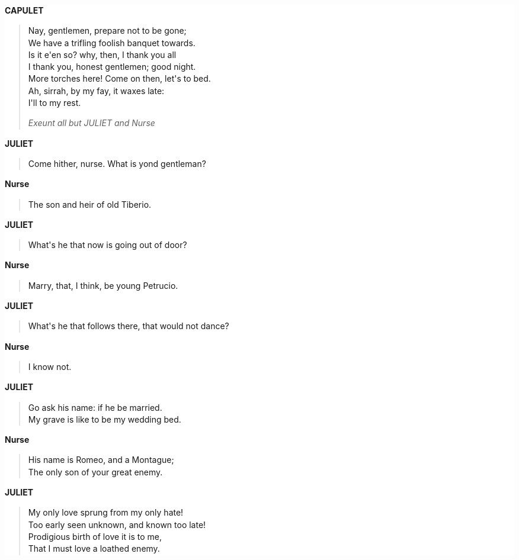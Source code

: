 <A NAME=speech42><b>CAPULET</b></a>
<blockquote>
<A NAME=1.5.129>Nay, gentlemen, prepare not to be gone;</A><br>
<A NAME=1.5.130>We have a trifling foolish banquet towards.</A><br>
<A NAME=1.5.131>Is it e'en so? why, then, I thank you all</A><br>
<A NAME=1.5.132>I thank you, honest gentlemen; good night.</A><br>
<A NAME=1.5.133>More torches here! Come on then, let's to bed.</A><br>
<A NAME=1.5.134>Ah, sirrah, by my fay, it waxes late:</A><br>
<A NAME=1.5.135>I'll to my rest.</A><br>
<p><i>Exeunt all but JULIET and Nurse</i></p>
</blockquote>

<A NAME=speech43><b>JULIET</b></a>
<blockquote>
<A NAME=1.5.136>Come hither, nurse. What is yond gentleman?</A><br>
</blockquote>

<A NAME=speech44><b>Nurse</b></a>
<blockquote>
<A NAME=1.5.137>The son and heir of old Tiberio.</A><br>
</blockquote>

<A NAME=speech45><b>JULIET</b></a>
<blockquote>
<A NAME=1.5.138>What's he that now is going out of door?</A><br>
</blockquote>

<A NAME=speech46><b>Nurse</b></a>
<blockquote>
<A NAME=1.5.139>Marry, that, I think, be young Petrucio.</A><br>
</blockquote>

<A NAME=speech47><b>JULIET</b></a>
<blockquote>
<A NAME=1.5.140>What's he that follows there, that would not dance?</A><br>
</blockquote>

<A NAME=speech48><b>Nurse</b></a>
<blockquote>
<A NAME=1.5.141>I know not.</A><br>
</blockquote>

<A NAME=speech49><b>JULIET</b></a>
<blockquote>
<A NAME=1.5.142>Go ask his name: if he be married.</A><br>
<A NAME=1.5.143>My grave is like to be my wedding bed.</A><br>
</blockquote>

<A NAME=speech50><b>Nurse</b></a>
<blockquote>
<A NAME=1.5.144>His name is Romeo, and a Montague;</A><br>
<A NAME=1.5.145>The only son of your great enemy.</A><br>
</blockquote>

<A NAME=speech51><b>JULIET</b></a>
<blockquote>
<A NAME=1.5.146>My only love sprung from my only hate!</A><br>
<A NAME=1.5.147>Too early seen unknown, and known too late!</A><br>
<A NAME=1.5.148>Prodigious birth of love it is to me,</A><br>
<A NAME=1.5.149>That I must love a loathed enemy.</A><br>
</blockquote>
